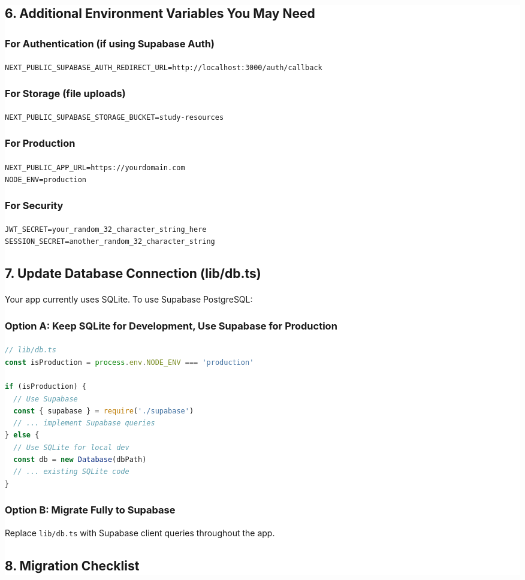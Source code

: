 ## 6. Additional Environment Variables You May Need

### For Authentication (if using Supabase Auth)
```env
NEXT_PUBLIC_SUPABASE_AUTH_REDIRECT_URL=http://localhost:3000/auth/callback
```

### For Storage (file uploads)
```env
NEXT_PUBLIC_SUPABASE_STORAGE_BUCKET=study-resources
```

### For Production
```env
NEXT_PUBLIC_APP_URL=https://yourdomain.com
NODE_ENV=production
```

### For Security
```env
JWT_SECRET=your_random_32_character_string_here
SESSION_SECRET=another_random_32_character_string
```

## 7. Update Database Connection (lib/db.ts)

Your app currently uses SQLite. To use Supabase PostgreSQL:

### Option A: Keep SQLite for Development, Use Supabase for Production
```typescript
// lib/db.ts
const isProduction = process.env.NODE_ENV === 'production'

if (isProduction) {
  // Use Supabase
  const { supabase } = require('./supabase')
  // ... implement Supabase queries
} else {
  // Use SQLite for local dev
  const db = new Database(dbPath)
  // ... existing SQLite code
}
```

### Option B: Migrate Fully to Supabase
Replace `lib/db.ts` with Supabase client queries throughout the app.

## 8. Migration Checklist

